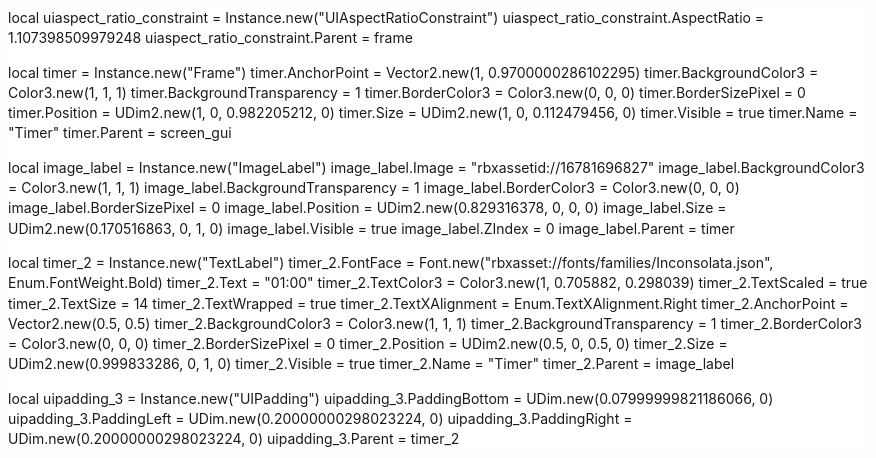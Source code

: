 local uiaspect_ratio_constraint = Instance.new("UIAspectRatioConstraint")
uiaspect_ratio_constraint.AspectRatio = 1.107398509979248
uiaspect_ratio_constraint.Parent = frame

local timer = Instance.new("Frame")
timer.AnchorPoint = Vector2.new(1, 0.9700000286102295)
timer.BackgroundColor3 = Color3.new(1, 1, 1)
timer.BackgroundTransparency = 1
timer.BorderColor3 = Color3.new(0, 0, 0)
timer.BorderSizePixel = 0
timer.Position = UDim2.new(1, 0, 0.982205212, 0)
timer.Size = UDim2.new(1, 0, 0.112479456, 0)
timer.Visible = true
timer.Name = "Timer"
timer.Parent = screen_gui

local image_label = Instance.new("ImageLabel")
image_label.Image = "rbxassetid://16781696827"
image_label.BackgroundColor3 = Color3.new(1, 1, 1)
image_label.BackgroundTransparency = 1
image_label.BorderColor3 = Color3.new(0, 0, 0)
image_label.BorderSizePixel = 0
image_label.Position = UDim2.new(0.829316378, 0, 0, 0)
image_label.Size = UDim2.new(0.170516863, 0, 1, 0)
image_label.Visible = true
image_label.ZIndex = 0
image_label.Parent = timer

local timer_2 = Instance.new("TextLabel")
timer_2.FontFace = Font.new("rbxasset://fonts/families/Inconsolata.json", Enum.FontWeight.Bold)
timer_2.Text = "01:00"
timer_2.TextColor3 = Color3.new(1, 0.705882, 0.298039)
timer_2.TextScaled = true
timer_2.TextSize = 14
timer_2.TextWrapped = true
timer_2.TextXAlignment = Enum.TextXAlignment.Right
timer_2.AnchorPoint = Vector2.new(0.5, 0.5)
timer_2.BackgroundColor3 = Color3.new(1, 1, 1)
timer_2.BackgroundTransparency = 1
timer_2.BorderColor3 = Color3.new(0, 0, 0)
timer_2.BorderSizePixel = 0
timer_2.Position = UDim2.new(0.5, 0, 0.5, 0)
timer_2.Size = UDim2.new(0.999833286, 0, 1, 0)
timer_2.Visible = true
timer_2.Name = "Timer"
timer_2.Parent = image_label

local uipadding_3 = Instance.new("UIPadding")
uipadding_3.PaddingBottom = UDim.new(0.07999999821186066, 0)
uipadding_3.PaddingLeft = UDim.new(0.20000000298023224, 0)
uipadding_3.PaddingRight = UDim.new(0.20000000298023224, 0)
uipadding_3.Parent = timer_2
